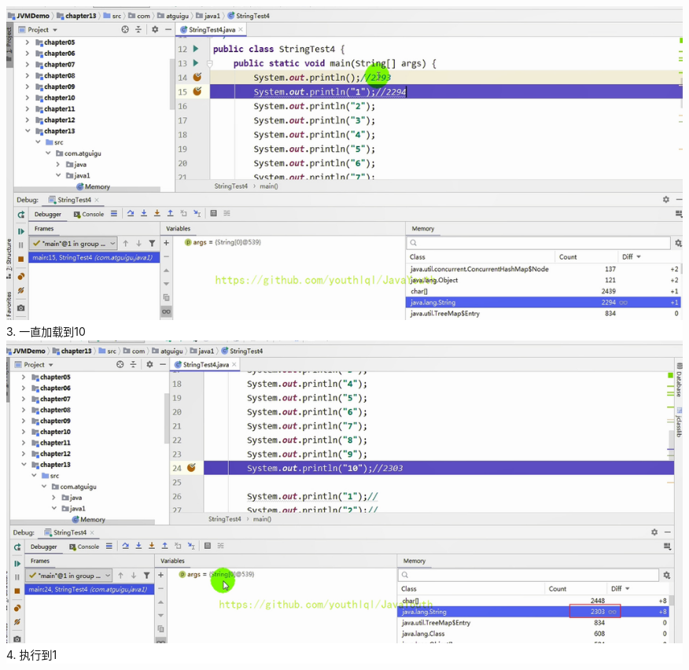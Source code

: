 ![](../img/2023-2-6/string%E5%8A%A0%E8%BD%BD2.jpg)
3. 一直加载到10
![](../img/2023-2-6/string%E5%8A%A0%E8%BD%BD3.jpg)
4. 执行到1